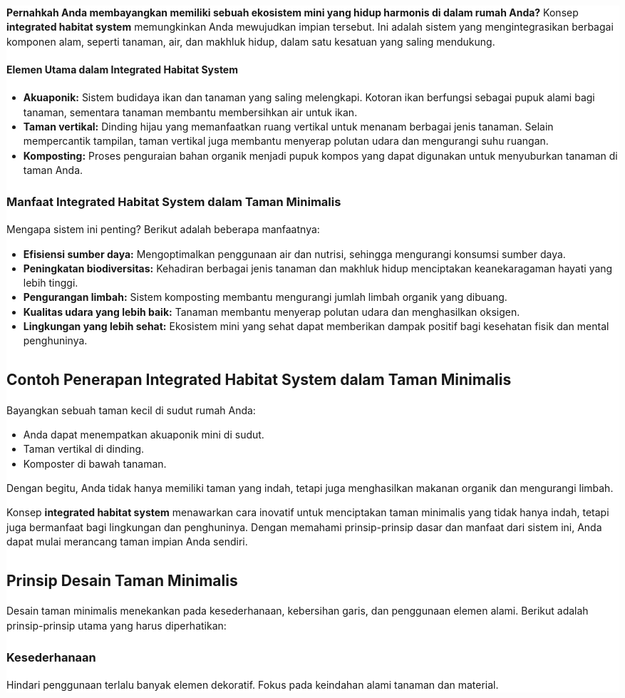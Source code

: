 **Pernahkah Anda membayangkan memiliki sebuah ekosistem mini yang hidup harmonis di dalam rumah Anda?** Konsep **integrated habitat system** memungkinkan Anda mewujudkan impian tersebut. Ini adalah sistem yang mengintegrasikan berbagai komponen alam, seperti tanaman, air, dan makhluk hidup, dalam satu kesatuan yang saling mendukung.

#### Elemen Utama dalam Integrated Habitat System

- **Akuaponik:** Sistem budidaya ikan dan tanaman yang saling melengkapi. Kotoran ikan berfungsi sebagai pupuk alami bagi tanaman, sementara tanaman membantu membersihkan air untuk ikan.
- **Taman vertikal:** Dinding hijau yang memanfaatkan ruang vertikal untuk menanam berbagai jenis tanaman. Selain mempercantik tampilan, taman vertikal juga membantu menyerap polutan udara dan mengurangi suhu ruangan.
- **Komposting:** Proses penguraian bahan organik menjadi pupuk kompos yang dapat digunakan untuk menyuburkan tanaman di taman Anda.

### Manfaat Integrated Habitat System dalam Taman Minimalis

Mengapa sistem ini penting? Berikut adalah beberapa manfaatnya:

- **Efisiensi sumber daya:** Mengoptimalkan penggunaan air dan nutrisi, sehingga mengurangi konsumsi sumber daya.
- **Peningkatan biodiversitas:** Kehadiran berbagai jenis tanaman dan makhluk hidup menciptakan keanekaragaman hayati yang lebih tinggi.
- **Pengurangan limbah:** Sistem komposting membantu mengurangi jumlah limbah organik yang dibuang.
- **Kualitas udara yang lebih baik:** Tanaman membantu menyerap polutan udara dan menghasilkan oksigen.
- **Lingkungan yang lebih sehat:** Ekosistem mini yang sehat dapat memberikan dampak positif bagi kesehatan fisik dan mental penghuninya.

## Contoh Penerapan Integrated Habitat System dalam Taman Minimalis

Bayangkan sebuah taman kecil di sudut rumah Anda:

- Anda dapat menempatkan akuaponik mini di sudut.
- Taman vertikal di dinding.
- Komposter di bawah tanaman.

Dengan begitu, Anda tidak hanya memiliki taman yang indah, tetapi juga menghasilkan makanan organik dan mengurangi limbah.

Konsep **integrated habitat system** menawarkan cara inovatif untuk menciptakan taman minimalis yang tidak hanya indah, tetapi juga bermanfaat bagi lingkungan dan penghuninya. Dengan memahami prinsip-prinsip dasar dan manfaat dari sistem ini, Anda dapat mulai merancang taman impian Anda sendiri.

## Prinsip Desain Taman Minimalis

Desain taman minimalis menekankan pada kesederhanaan, kebersihan garis, dan penggunaan elemen alami. Berikut adalah prinsip-prinsip utama yang harus diperhatikan:

### Kesederhanaan
Hindari penggunaan terlalu banyak elemen dekoratif. Fokus pada keindahan alami tanaman dan material.

